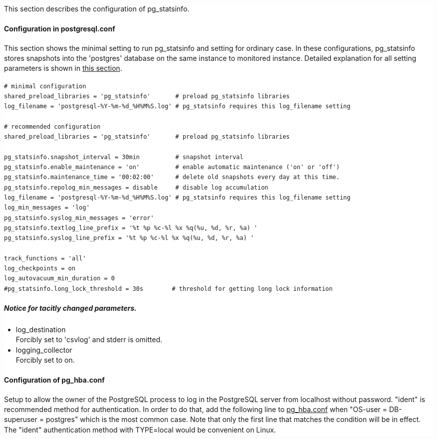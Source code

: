 This section describes the configuration of pg_statsinfo.

#### Configuration in postgresql.conf

This section shows the minimal setting to run pg_statsinfo and setting
for ordinary case. In these configurations, pg_statsinfo stores
snapshots into the 'postgres' database on the same instance to monitored
instance. Detailed explanation for all setting parameters is shown in
[this section](#Configuration-File).

    # minimal configuration
    shared_preload_libraries = 'pg_statsinfo'       # preload pg_statsinfo libraries
    log_filename = 'postgresql-%Y-%m-%d_%H%M%S.log' # pg_statsinfo requires this log_filename setting

    # recommended configuration
    shared_preload_libraries = 'pg_statsinfo'       # preload pg_statsinfo libraries
    
    pg_statsinfo.snapshot_interval = 30min          # snapshot interval 
    pg_statsinfo.enable_maintenance = 'on'          # enable automatic maintenance ('on' or 'off')
    pg_statsinfo.maintenance_time = '00:02:00'      # delete old snapshots every day at this time.
    pg_statsinfo.repolog_min_messages = disable     # disable log accumulation
    log_filename = 'postgresql-%Y-%m-%d_%H%M%S.log' # pg_statsinfo requires this log_filename setting
    log_min_messages = 'log'
    pg_statsinfo.syslog_min_messages = 'error'
    pg_statsinfo.textlog_line_prefix = '%t %p %c-%l %x %q(%u, %d, %r, %a) '
    pg_statsinfo.syslog_line_prefix = '%t %p %c-%l %x %q(%u, %d, %r, %a) '
    
    track_functions = 'all'
    log_checkpoints = on
    log_autovacuum_min_duration = 0
    #pg_statsinfo.long_lock_threshold = 30s        # threshold for getting long lock information

##### Notice for tacitly changed parameters.

  - log_destination  
    Forcibly set to 'csvlog' and stderr is omitted.
  - logging_collector  
    Forcibly set to on.

#### Configuration of pg_hba.conf

Setup to allow the owner of the PostgreSQL process to log in the
PostgreSQL server from localhost without password. "ident" is
recommended method for authentication. In order to do that, add the
following line to
[pg_hba.conf](http://www.postgresql.org/docs/14/static/auth-pg-hba-conf.html)
when "OS-user = DB-superuser = postgres" which is the most common case.
Note that only the first line that matches the condition will be in
effect. The "ident" authentication method with TYPE=local would be
convenient on
    Linux.

